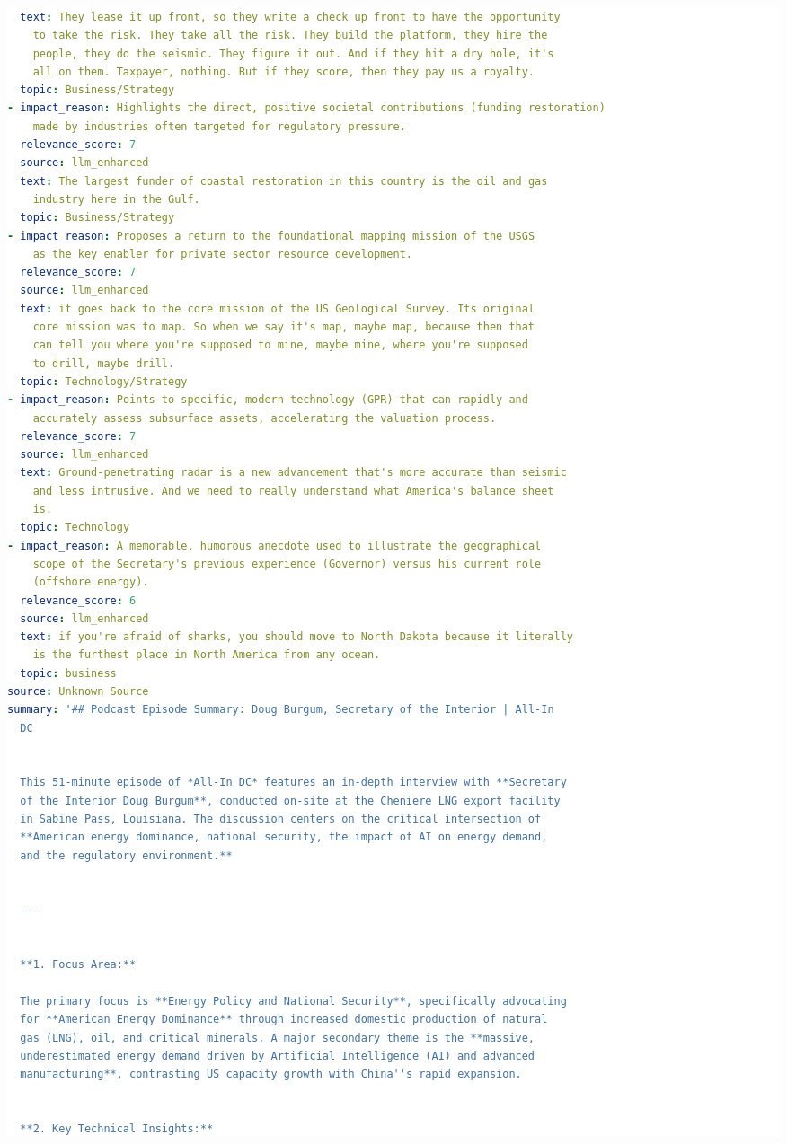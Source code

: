 ```yaml
  text: They lease it up front, so they write a check up front to have the opportunity
    to take the risk. They take all the risk. They build the platform, they hire the
    people, they do the seismic. They figure it out. And if they hit a dry hole, it's
    all on them. Taxpayer, nothing. But if they score, then they pay us a royalty.
  topic: Business/Strategy
- impact_reason: Highlights the direct, positive societal contributions (funding restoration)
    made by industries often targeted for regulatory pressure.
  relevance_score: 7
  source: llm_enhanced
  text: The largest funder of coastal restoration in this country is the oil and gas
    industry here in the Gulf.
  topic: Business/Strategy
- impact_reason: Proposes a return to the foundational mapping mission of the USGS
    as the key enabler for private sector resource development.
  relevance_score: 7
  source: llm_enhanced
  text: it goes back to the core mission of the US Geological Survey. Its original
    core mission was to map. So when we say it's map, maybe map, because then that
    can tell you where you're supposed to mine, maybe mine, where you're supposed
    to drill, maybe drill.
  topic: Technology/Strategy
- impact_reason: Points to specific, modern technology (GPR) that can rapidly and
    accurately assess subsurface assets, accelerating the valuation process.
  relevance_score: 7
  source: llm_enhanced
  text: Ground-penetrating radar is a new advancement that's more accurate than seismic
    and less intrusive. And we need to really understand what America's balance sheet
    is.
  topic: Technology
- impact_reason: A memorable, humorous anecdote used to illustrate the geographical
    scope of the Secretary's previous experience (Governor) versus his current role
    (offshore energy).
  relevance_score: 6
  source: llm_enhanced
  text: if you're afraid of sharks, you should move to North Dakota because it literally
    is the furthest place in North America from any ocean.
  topic: business
source: Unknown Source
summary: '## Podcast Episode Summary: Doug Burgum, Secretary of the Interior | All-In
  DC


  This 51-minute episode of *All-In DC* features an in-depth interview with **Secretary
  of the Interior Doug Burgum**, conducted on-site at the Cheniere LNG export facility
  in Sabine Pass, Louisiana. The discussion centers on the critical intersection of
  **American energy dominance, national security, the impact of AI on energy demand,
  and the regulatory environment.**


  ---


  **1. Focus Area:**

  The primary focus is **Energy Policy and National Security**, specifically advocating
  for **American Energy Dominance** through increased domestic production of natural
  gas (LNG), oil, and critical minerals. A major secondary theme is the **massive,
  underestimated energy demand driven by Artificial Intelligence (AI) and advanced
  manufacturing**, contrasting US capacity growth with China''s rapid expansion.


  **2. Key Technical Insights:**

```